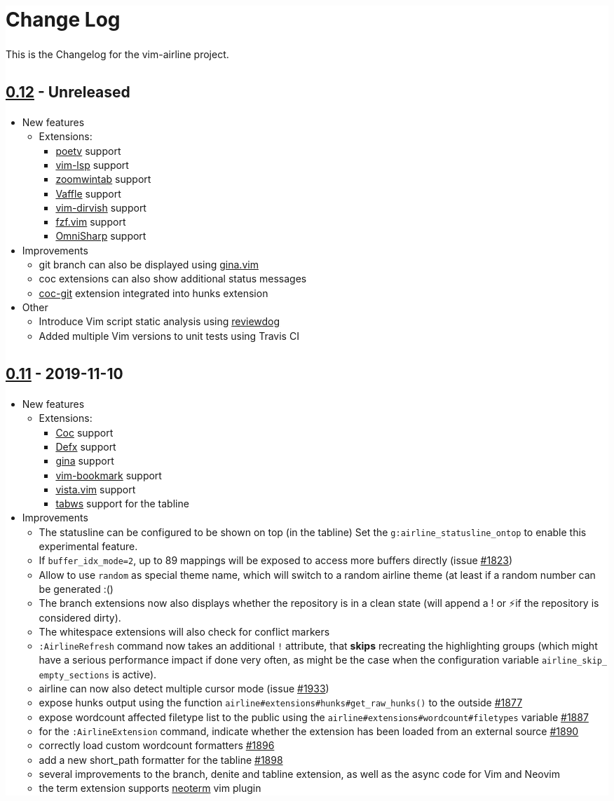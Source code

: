 # Change Log

This is the Changelog for the vim-airline project.

## [0.12] - Unreleased
- New features
  - Extensions:
    - [poetv](https://github.com/petobens/poet-v) support
    - [vim-lsp](https://github.com/prabirshrestha/vim-lsp) support
    - [zoomwintab](https://github.com/troydm/zoomwintab.vim) support
    - [Vaffle](https://github.com/cocopon/vaffle.vim) support
    - [vim-dirvish](https://github.com/justinmk/vim-dirvish) support
    - [fzf.vim](https://github.com/junegunn/fzf.vim) support
    - [OmniSharp](https://github.com/OmniSharp/omnisharp-vim) support
- Improvements
  - git branch can also be displayed using [gina.vim](https://github.com/lambdalisue/gina.vim)
  - coc extensions can also show additional status messages
  - [coc-git](https://github.com/neoclide/coc-git) extension integrated into hunks extension
- Other
  - Introduce Vim script static analysis using [reviewdog](https://github.com/reviewdog/action-vint)
  - Added multiple Vim versions to unit tests using Travis CI

## [0.11] - 2019-11-10
- New features
  - Extensions:
    - [Coc](https://github.com/neoclide/coc.nvim) support
    - [Defx](https://github.com/Shougo/defx.nvim) support
    - [gina](https://github.com/lambdalisue/gina.vim) support
    - [vim-bookmark](https://github.com/MattesGroeger/vim-bookmarks) support
    - [vista.vim](https://github.com/liuchengxu/vista.vim) support
    - [tabws](https://github.com/s1341/vim-tabws) support for the tabline
- Improvements
  - The statusline can be configured to be shown on top (in the tabline)
    Set the `g:airline_statusline_ontop` to enable this experimental feature.
  - If `buffer_idx_mode=2`, up to 89 mappings will be exposed to access more
    buffers directly (issue [#1823](https://github.com/vim-airline/vim-airline/issues/1823))
  - Allow to use `random` as special theme name, which will switch to a random
    airline theme (at least if a random number can be generated :()
  - The branch extensions now also displays whether the repository is in a clean state
    (will append a ! or ⚡if the repository is considered dirty).
  - The whitespace extensions will also check for conflict markers
  - `:AirlineRefresh` command now takes an additional `!` attribute, that **skips** 
    recreating the highlighting groups (which might have a serious performance
    impact if done very often, as might be the case when the configuration variable 
    `airline_skip_empty_sections` is active).
  - airline can now also detect multiple cursor mode (issue [#1933](https://github.com/vim-airline/vim-airline/issues/1933))
  - expose hunks output using the function `airline#extensions#hunks#get_raw_hunks()` to the outside [#1877](https://github.com/vim-airline/vim-airline/pull/1877)
  - expose wordcount affected filetype list to the public using the `airline#extensions#wordcount#filetypes` variable [#1887](https://github.com/vim-airline/vim-airline/pull/1887)
  - for the `:AirlineExtension` command, indicate whether the extension has been loaded from an external source [#1890](https://github.com/vim-airline/vim-airline/issues/1890)
  - correctly load custom wordcount formatters [#1896](https://github.com/vim-airline/vim-airline/issues/1896)
  - add a new short_path formatter for the tabline [#1898](https://github.com/vim-airline/vim-airline/pull/1898)
  - several improvements to the branch, denite and tabline extension, as well as the async code for Vim and Neovim
  - the term extension supports [neoterm](https://github.com/kassio/neoterm) vim plugin


[0.12]: https://github.com/vim-airline/vim-airline/compare/v0.11...HEAD
[0.11]: https://github.com/vim-airline/vim-airline/compare/v0.10...v0.11
[0.10]: https://github.com/vim-airline/vim-airline/compare/v0.9...v0.10
[0.9]: https://github.com/vim-airline/vim-airline/compare/v0.8...v0.9
[0.8]: https://github.com/vim-airline/vim-airline/compare/v0.7...v0.8
[0.7]: https://github.com/vim-airline/vim-airline/compare/v0.6...v0.7
[0.6]: https://github.com/vim-airline/vim-airline/compare/v0.5...v0.6
[0.5]: https://github.com/vim-airline/vim-airline/compare/v0.4...v0.5
[0.4]: https://github.com/vim-airline/vim-airline/compare/v0.3...v0.4
[0.3]: https://github.com/vim-airline/vim-airline/compare/v0.2...v0.3
[0.2]: https://github.com/vim-airline/vim-airline/compare/v0.1...v0.2
[0.1]: https://github.com/vim-airline/vim-airline/releases/tag/v0.1